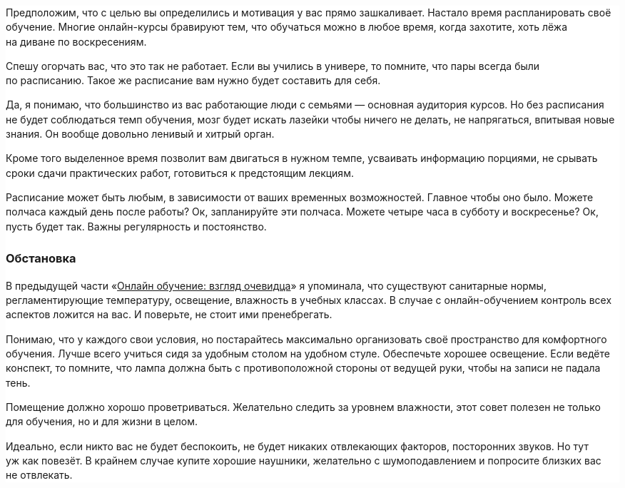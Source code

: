 Предположим, что с целью вы определились и мотивация у вас прямо зашкаливает. Настало время распланировать своё обучение. Многие онлайн-курсы бравируют тем, что обучаться можно в любое время, когда захотите, хоть лёжа на диване по воскресениям.

Спешу огорчать вас, что это так не работает. Если вы учились в универе, то помните, что пары всегда были по расписанию. Такое же расписание вам нужно будет составить для себя.

Да, я понимаю, что большинство из вас работающие люди с семьями — основная аудитория курсов. Но без расписания не будет соблюдаться темп обучения, мозг будет искать лазейки чтобы ничего не делать, не напрягаться, впитывая новые знания. Он вообще довольно ленивый и хитрый орган.

Кроме того выделенное время позволит вам двигаться в нужном темпе, усваивать информацию порциями, не срывать сроки сдачи практических работ, готовиться к предстоящим лекциям.

Расписание может быть любым, в зависимости от ваших временных возможностей. Главное чтобы оно было. Можете полчаса каждый день после работы? Ок, запланируйте эти полчаса. Можете четыре часа в субботу и воскресенье? Ок, пусть будет так. Важны регулярность и постоянство.

### Обстановка

В предыдущей части «[Онлайн обучение: взгляд очевидца](https://web-standards.ru/articles/online-education-1/#section-18)» я упоминала, что существуют санитарные нормы, регламентирующие температуру, освещение, влажность в учебных классах. В случае с онлайн-обучением контроль всех аспектов ложится на вас. И поверьте, не стоит ими пренебрегать.

Понимаю, что у каждого свои условия, но постарайтесь максимально организовать своё пространство для комфортного обучения. Лучше всего учиться сидя за удобным столом на удобном стуле. Обеспечьте хорошее освещение. Если ведёте конспект, то помните, что лампа должна быть с противоположной стороны от ведущей руки, чтобы на записи не падала тень.

Помещение должно хорошо проветриваться. Желательно следить за уровнем влажности, этот совет полезен не только для обучения, но и для жизни в целом.

Идеально, если никто вас не будет беспокоить, не будет никаких отвлекающих факторов, посторонних звуков. Но тут уж как повезёт. В крайнем случае купите хорошие наушники, желательно с шумоподавлением и попросите близких вас не отвлекать.
